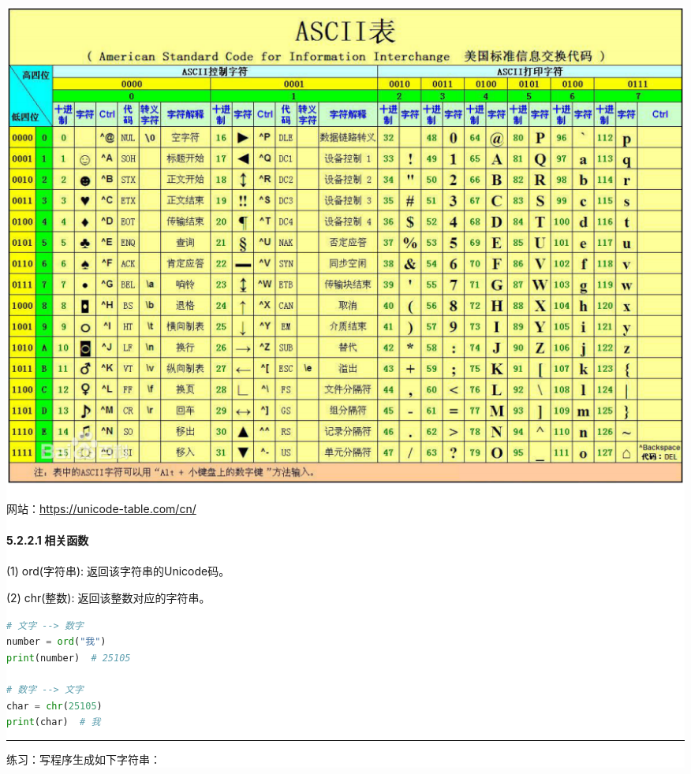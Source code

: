 ![](Python核心.assets/ASCII编码.png)

网站：https://unicode-table.com/cn/

#### 5.2.2.1 相关函数

(1) ord(字符串): 返回该字符串的Unicode码。

(2) chr(整数): 返回该整数对应的字符串。

```python
# 文字 --> 数字
number = ord("我")
print(number)  # 25105

# 数字 --> 文字
char = chr(25105)
print(char)  # 我
```

---

练习：写程序生成如下字符串：
